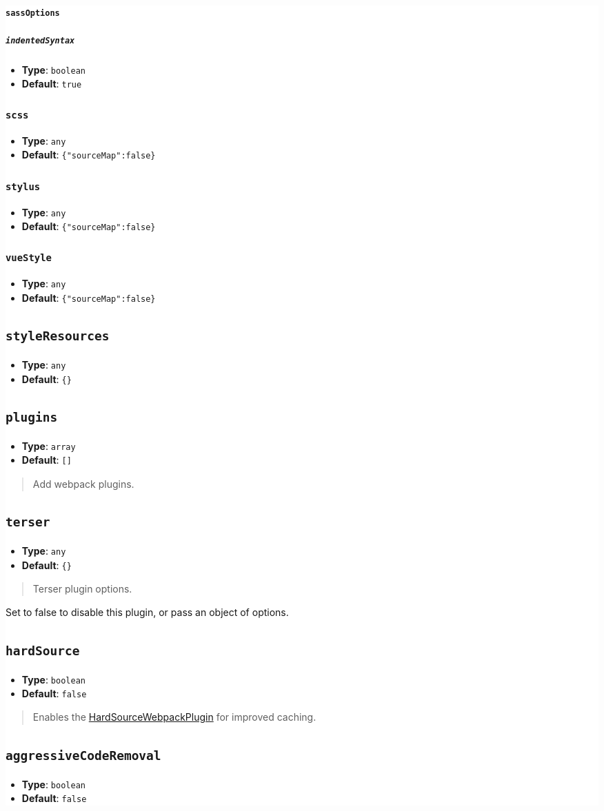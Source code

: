 #### `sassOptions`

##### `indentedSyntax`
- **Type**: `boolean`
- **Default**: `true`


### `scss`
- **Type**: `any`
- **Default**: `{"sourceMap":false}`


### `stylus`
- **Type**: `any`
- **Default**: `{"sourceMap":false}`


### `vueStyle`
- **Type**: `any`
- **Default**: `{"sourceMap":false}`


## `styleResources`
- **Type**: `any`
- **Default**: `{}`


## `plugins`
- **Type**: `array`
- **Default**: `[]`

> Add webpack plugins.


## `terser`
- **Type**: `any`
- **Default**: `{}`

> Terser plugin options.


Set to false to disable this plugin, or pass an object of options.


## `hardSource`
- **Type**: `boolean`
- **Default**: `false`

> Enables the [HardSourceWebpackPlugin](https://github.com/mzgoddard/hard-source-webpack-plugin) for improved caching.


## `aggressiveCodeRemoval`
- **Type**: `boolean`
- **Default**: `false`
